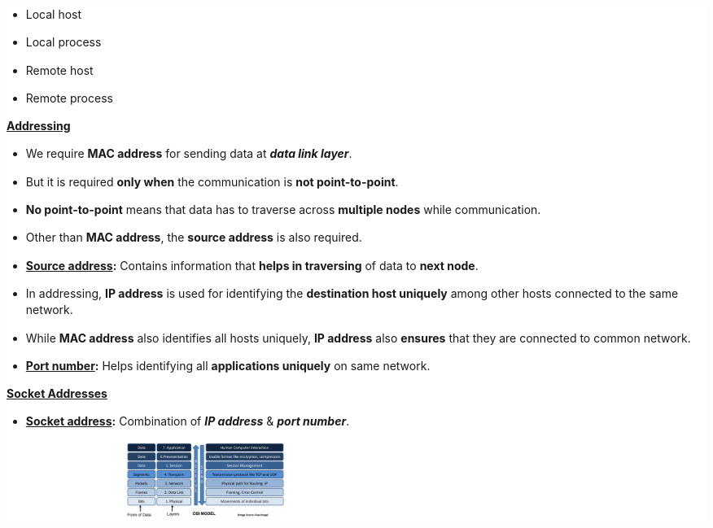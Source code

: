 - Local host

- Local process

- Remote host

- Remote process

**<u>Addressing</u>**

- We require **MAC address** for sending data at ***data link layer***.

- But it is required **only when** the communication is **not
  point-to-point**.

- **No point-to-point** means that data has to traverse across
  **multiple nodes** while communication.

- Other than **MAC address**, the **source address** is also required.

- **<u>Source address</u>:** Contains information that **helps in
  traversing** of data to **next node**.

- In addressing, **IP address** is used for identifying the
  **destination host uniquely** among other hosts connected to the same
  network.

- While **MAC address** also identifies all hosts uniquely, **IP
  address** also **ensures** that they are connected to common network.

- **<u>Port number</u>:** Helps identifying all **applications
  uniquely** on same network.

**<u>Socket Addresses</u>**

- **<u>Socket address</u>:** Combination of ***IP address*** & ***port
  number***.

<img src="./media/image2.png"
style="width:5.09319in;height:0.97226in" />
